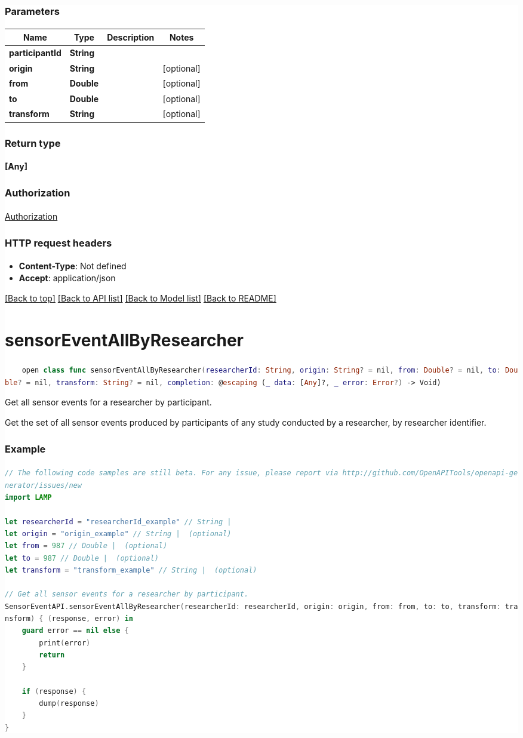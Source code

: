 ### Parameters

Name | Type | Description  | Notes
------------- | ------------- | ------------- | -------------
 **participantId** | **String** |  | 
 **origin** | **String** |  | [optional] 
 **from** | **Double** |  | [optional] 
 **to** | **Double** |  | [optional] 
 **transform** | **String** |  | [optional] 

### Return type

**[Any]**

### Authorization

[Authorization](../README.md#Authorization)

### HTTP request headers

 - **Content-Type**: Not defined
 - **Accept**: application/json

[[Back to top]](#) [[Back to API list]](../README.md#documentation-for-api-endpoints) [[Back to Model list]](../README.md#documentation-for-models) [[Back to README]](../README.md)

# **sensorEventAllByResearcher**
```swift
    open class func sensorEventAllByResearcher(researcherId: String, origin: String? = nil, from: Double? = nil, to: Double? = nil, transform: String? = nil, completion: @escaping (_ data: [Any]?, _ error: Error?) -> Void)
```

Get all sensor events for a researcher by participant.

Get the set of all sensor events produced by participants of any  study conducted by a researcher, by researcher identifier.

### Example 
```swift
// The following code samples are still beta. For any issue, please report via http://github.com/OpenAPITools/openapi-generator/issues/new
import LAMP

let researcherId = "researcherId_example" // String | 
let origin = "origin_example" // String |  (optional)
let from = 987 // Double |  (optional)
let to = 987 // Double |  (optional)
let transform = "transform_example" // String |  (optional)

// Get all sensor events for a researcher by participant.
SensorEventAPI.sensorEventAllByResearcher(researcherId: researcherId, origin: origin, from: from, to: to, transform: transform) { (response, error) in
    guard error == nil else {
        print(error)
        return
    }

    if (response) {
        dump(response)
    }
}
```

